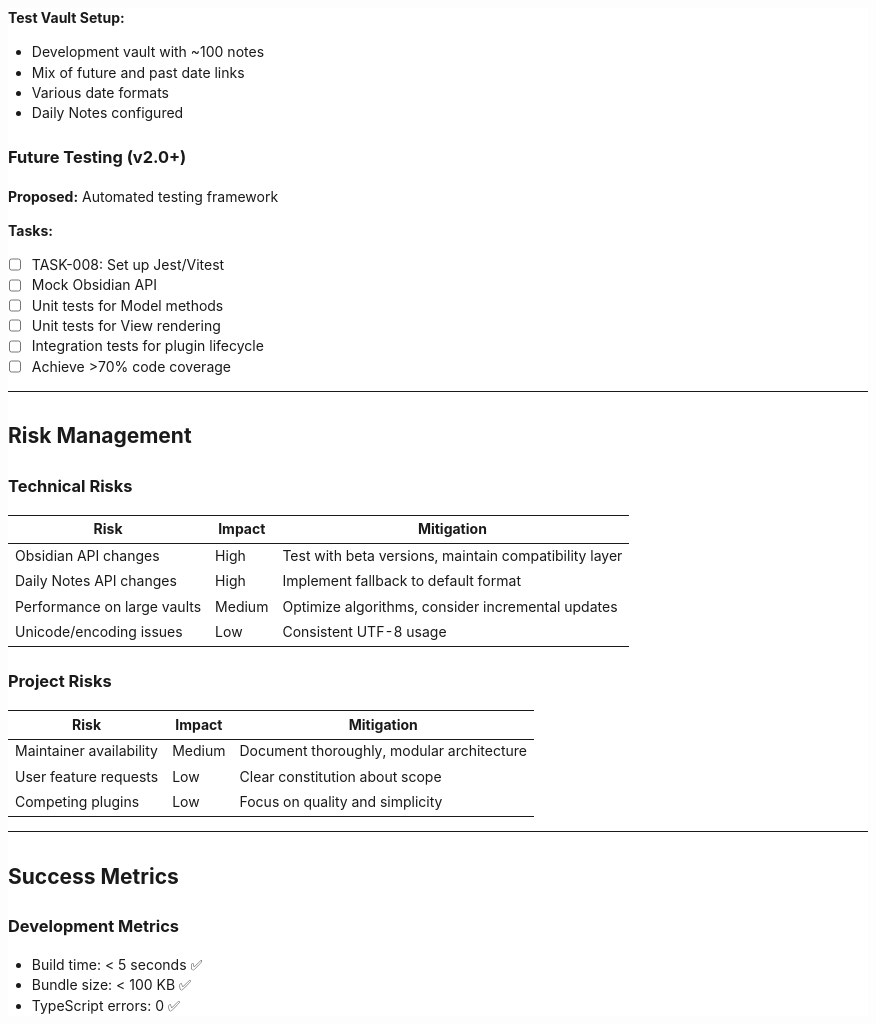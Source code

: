 **Test Vault Setup:**
- Development vault with ~100 notes
- Mix of future and past date links
- Various date formats
- Daily Notes configured

### Future Testing (v2.0+)

**Proposed:** Automated testing framework

**Tasks:**
- [ ] TASK-008: Set up Jest/Vitest
- [ ] Mock Obsidian API
- [ ] Unit tests for Model methods
- [ ] Unit tests for View rendering
- [ ] Integration tests for plugin lifecycle
- [ ] Achieve >70% code coverage

---

## Risk Management

### Technical Risks

| Risk | Impact | Mitigation |
|------|--------|------------|
| Obsidian API changes | High | Test with beta versions, maintain compatibility layer |
| Daily Notes API changes | High | Implement fallback to default format |
| Performance on large vaults | Medium | Optimize algorithms, consider incremental updates |
| Unicode/encoding issues | Low | Consistent UTF-8 usage |

### Project Risks

| Risk | Impact | Mitigation |
|------|--------|------------|
| Maintainer availability | Medium | Document thoroughly, modular architecture |
| User feature requests | Low | Clear constitution about scope |
| Competing plugins | Low | Focus on quality and simplicity |

---

## Success Metrics

### Development Metrics
- Build time: < 5 seconds ✅
- Bundle size: < 100 KB ✅
- TypeScript errors: 0 ✅
